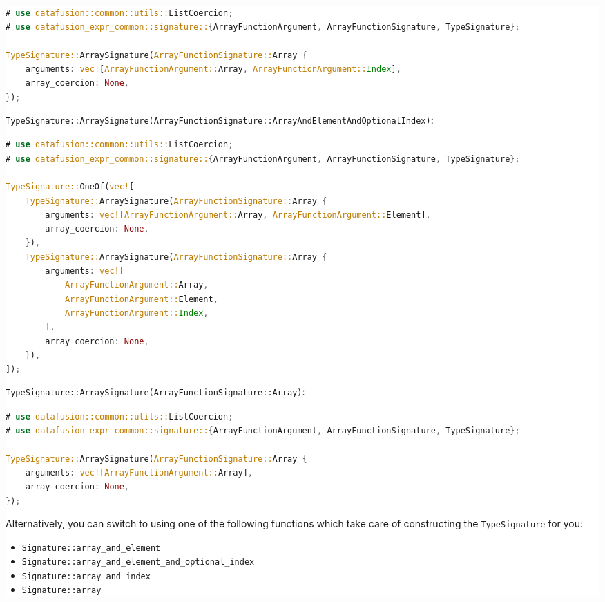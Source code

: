 ```rust
# use datafusion::common::utils::ListCoercion;
# use datafusion_expr_common::signature::{ArrayFunctionArgument, ArrayFunctionSignature, TypeSignature};

TypeSignature::ArraySignature(ArrayFunctionSignature::Array {
    arguments: vec![ArrayFunctionArgument::Array, ArrayFunctionArgument::Index],
    array_coercion: None,
});
```

`TypeSignature::ArraySignature(ArrayFunctionSignature::ArrayAndElementAndOptionalIndex)`:

```rust
# use datafusion::common::utils::ListCoercion;
# use datafusion_expr_common::signature::{ArrayFunctionArgument, ArrayFunctionSignature, TypeSignature};

TypeSignature::OneOf(vec![
    TypeSignature::ArraySignature(ArrayFunctionSignature::Array {
        arguments: vec![ArrayFunctionArgument::Array, ArrayFunctionArgument::Element],
        array_coercion: None,
    }),
    TypeSignature::ArraySignature(ArrayFunctionSignature::Array {
        arguments: vec![
            ArrayFunctionArgument::Array,
            ArrayFunctionArgument::Element,
            ArrayFunctionArgument::Index,
        ],
        array_coercion: None,
    }),
]);
```

`TypeSignature::ArraySignature(ArrayFunctionSignature::Array)`:

```rust
# use datafusion::common::utils::ListCoercion;
# use datafusion_expr_common::signature::{ArrayFunctionArgument, ArrayFunctionSignature, TypeSignature};

TypeSignature::ArraySignature(ArrayFunctionSignature::Array {
    arguments: vec![ArrayFunctionArgument::Array],
    array_coercion: None,
});
```

Alternatively, you can switch to using one of the following functions which
take care of constructing the `TypeSignature` for you:

- `Signature::array_and_element`
- `Signature::array_and_element_and_optional_index`
- `Signature::array_and_index`
- `Signature::array`

[ticket]: https://github.com/apache/datafusion/issues/13286


[issue #17049]: https://github.com/apache/datafusion/issues/17049
[`1.86.0`]: https://releases.rs/docs/1.86.0/
[#17230]: https://github.com/apache/datafusion/pull/17230
[issue #16677]: https://github.com/apache/datafusion/issues/16677
[#17398]: https://github.com/apache/datafusion/pull/17398
[#17028]: https://github.com/apache/datafusion/pull/17028
[#16996]: https://github.com/apache/datafusion/pull/16996
[#17395]: https://github.com/apache/datafusion/pull/17395/
[#17397]: https://github.com/apache/datafusion/pull/17397
[#17351]: https://github.com/apache/datafusion/pull/17351
[`1.85.1`]: https://releases.rs/docs/1.85.1/
[#16728]: https://github.com/apache/datafusion/pull/16728
[#16652]: https://github.com/apache/datafusion/issues/16652
[#16317]: https://github.com/apache/datafusion/pull/16317
[#16800]: https://github.com/apache/datafusion/issues/16800
[`expr::literal`]: https://docs.rs/datafusion/latest/datafusion/logical_expr/enum.Expr.html#variant.Literal
[`lit`]: https://docs.rs/datafusion/latest/datafusion/logical_expr/fn.lit.html
[details on #16207]: https://github.com/apache/datafusion/pull/16207#issuecomment-2922659103
[datafusion blog post on german-style strings]: https://datafusion.apache.org/blog/2024/09/13/string-view-german-style-strings-part-1/
[api deprecation guidelines]: https://datafusion.apache.org/contributor-guide/api-health.html#deprecation-guidelines
[#6619]: https://github.com/apache/arrow-rs/pull/6619
[#7371]: https://github.com/apache/arrow-rs/pull/7371
[#7334]: https://github.com/apache/arrow-rs/pull/7334
[`tree` style explain plans]: https://datafusion.apache.org/user-guide/sql/explain.html#tree-format-default
[#15130]: https://github.com/apache/datafusion/pull/15130
[#15123]: https://github.com/apache/datafusion/pull/15123
[#15027]: https://github.com/apache/datafusion/pull/15027
[#15352]: https://github.com/apache/datafusion/pull/15352
[`scalarudfimpl::invoke()`]: https://docs.rs/datafusion/latest/datafusion/logical_expr/trait.ScalarUDFImpl.html#method.invoke
[`scalarudfimpl::invoke_batch()`]: https://docs.rs/datafusion/latest/datafusion/logical_expr/trait.ScalarUDFImpl.html#method.invoke_batch
[`scalarudfimpl::invoke_no_args()`]: https://docs.rs/datafusion/latest/datafusion/logical_expr/trait.ScalarUDFImpl.html#method.invoke_no_args
[`scalarudfimpl::invoke_with_args()`]: https://docs.rs/datafusion/latest/datafusion/logical_expr/trait.ScalarUDFImpl.html#method.invoke_with_args
[pr 14876]: https://github.com/apache/datafusion/pull/14876
[design ticket]: https://github.com/apache/datafusion/issues/13838
[pr #14224]: https://github.com/apache/datafusion/pull/14224
[pr in delta-rs]: https://github.com/delta-io/delta-rs/pull/3261